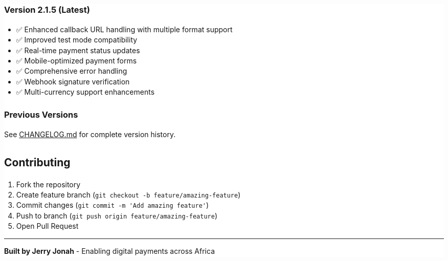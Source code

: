 ### Version 2.1.5 (Latest)
- ✅ Enhanced callback URL handling with multiple format support
- ✅ Improved test mode compatibility
- ✅ Real-time payment status updates
- ✅ Mobile-optimized payment forms
- ✅ Comprehensive error handling
- ✅ Webhook signature verification
- ✅ Multi-currency support enhancements

### Previous Versions
See [CHANGELOG.md](CHANGELOG.md) for complete version history.

## Contributing

1. Fork the repository
2. Create feature branch (`git checkout -b feature/amazing-feature`)
3. Commit changes (`git commit -m 'Add amazing feature'`)
4. Push to branch (`git push origin feature/amazing-feature`)
5. Open Pull Request

---

**Built by Jerry Jonah** - Enabling digital payments across Africa